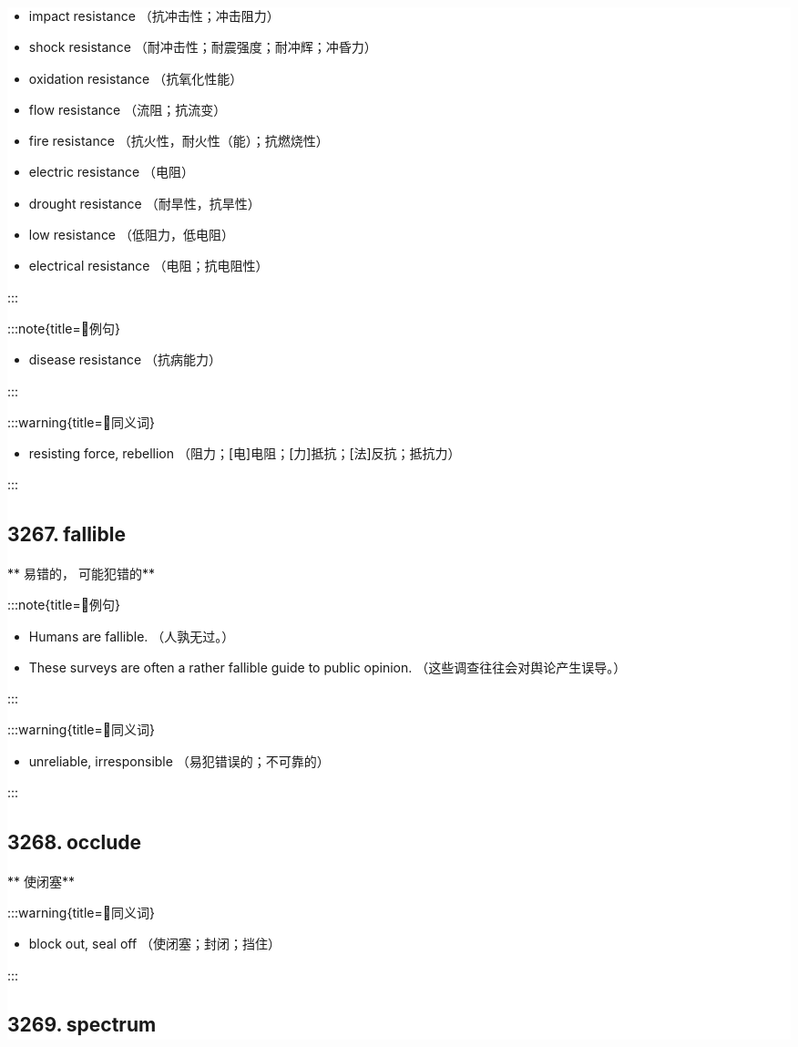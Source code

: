 - impact resistance （抗冲击性；冲击阻力）

- shock resistance （耐冲击性；耐震强度；耐冲辉；冲昏力）

- oxidation resistance （抗氧化性能）

- flow resistance （流阻；抗流变）

- fire resistance （抗火性，耐火性（能）；抗燃烧性）

- electric resistance （电阻）

- drought resistance （耐旱性，抗旱性）

- low resistance （低阻力，低电阻）

- electrical resistance （电阻；抗电阻性）

:::

:::note{title=🎤例句}

- disease resistance （抗病能力）

:::

:::warning{title=🤔同义词}

- resisting force, rebellion （阻力；[电]电阻；[力]抵抗；[法]反抗；抵抗力）

:::


## 3267. fallible

** 易错的， 可能犯错的**

:::note{title=🎤例句}

- Humans are fallible. （人孰无过。）

- These surveys are often a rather fallible guide to public opinion. （这些调查往往会对舆论产生误导。）

:::

:::warning{title=🤔同义词}

- unreliable, irresponsible （易犯错误的；不可靠的）

:::


## 3268. occlude

** 使闭塞**

:::warning{title=🤔同义词}

- block out, seal off （使闭塞；封闭；挡住）

:::


## 3269. spectrum
